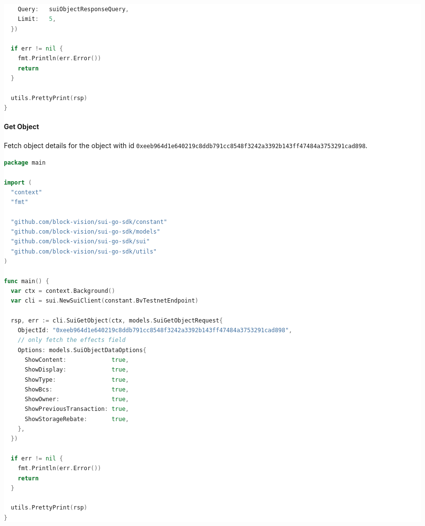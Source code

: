 ```go
    Query:   suiObjectResponseQuery,
    Limit:   5,
  })

  if err != nil {
    fmt.Println(err.Error())
    return
  }

  utils.PrettyPrint(rsp)
}

```

#### Get Object

Fetch object details for the object with id `0xeeb964d1e640219c8ddb791cc8548f3242a3392b143ff47484a3753291cad898`.


```go
package main

import (
  "context"
  "fmt"

  "github.com/block-vision/sui-go-sdk/constant"
  "github.com/block-vision/sui-go-sdk/models"
  "github.com/block-vision/sui-go-sdk/sui"
  "github.com/block-vision/sui-go-sdk/utils"
)

func main() {
  var ctx = context.Background()
  var cli = sui.NewSuiClient(constant.BvTestnetEndpoint)

  rsp, err := cli.SuiGetObject(ctx, models.SuiGetObjectRequest{
    ObjectId: "0xeeb964d1e640219c8ddb791cc8548f3242a3392b143ff47484a3753291cad898",
    // only fetch the effects field
    Options: models.SuiObjectDataOptions{
      ShowContent:             true,
      ShowDisplay:             true,
      ShowType:                true,
      ShowBcs:                 true,
      ShowOwner:               true,
      ShowPreviousTransaction: true,
      ShowStorageRebate:       true,
    },
  })

  if err != nil {
    fmt.Println(err.Error())
    return
  }

  utils.PrettyPrint(rsp)
}

```
